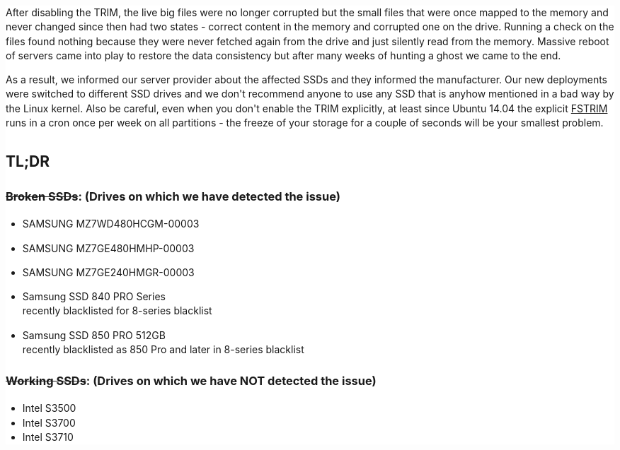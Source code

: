 After disabling the TRIM, the live big files were no longer
corrupted but the small files that were once mapped to the memory and never
changed since then had two states - correct content in the memory and
corrupted one on the drive. Running a check on the files found nothing because
they were never fetched again from the drive and just silently read from the
memory. Massive reboot of servers came into play to restore the data
consistency but after many weeks of hunting a ghost we came to the end.

As a result, we informed our server provider about the affected SSDs and they
informed the manufacturer. Our new deployments were switched to different SSD
drives and we don't recommend anyone to use any SSD that is anyhow mentioned
in a bad way by the Linux kernel. Also be careful, even when you don't enable
the TRIM explicitly, at least since Ubuntu 14.04 the explicit
[FSTRIM](http://man7.org/linux/man-pages/man8/fstrim.8.html) runs in a cron
once per week on all partitions - the freeze of your storage for a couple of
seconds will be your smallest problem.

## TL;DR

### <del>Broken SSDs</del>: (Drives on which we have detected the issue)

  * SAMSUNG MZ7WD480HCGM-00003
  * SAMSUNG MZ7GE480HMHP-00003
  * SAMSUNG MZ7GE240HMGR-00003
  * Samsung SSD 840 PRO Series  
recently blacklisted for 8-series blacklist

  * Samsung SSD 850 PRO 512GB  
recently blacklisted as 850 Pro and later in 8-series blacklist

### <del>Working SSDs</del>: (Drives on which we have NOT detected the issue)

  * Intel S3500
  * Intel S3700
  * Intel S3710

